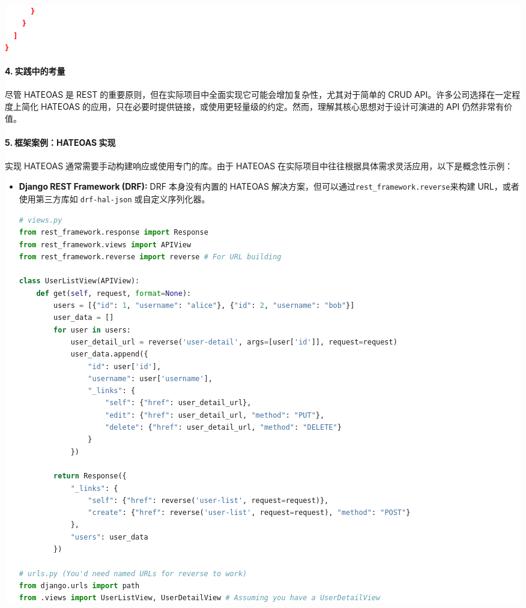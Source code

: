```json
      }
    }
  ]
}
```

#### 4. 实践中的考量

尽管 HATEOAS 是 REST 的重要原则，但在实际项目中全面实现它可能会增加复杂性，尤其对于简单的 CRUD API。许多公司选择在一定程度上简化 HATEOAS 的应用，只在必要时提供链接，或使用更轻量级的约定。然而，理解其核心思想对于设计可演进的 API 仍然非常有价值。

#### 5. 框架案例：HATEOAS 实现

实现 HATEOAS 通常需要手动构建响应或使用专门的库。由于 HATEOAS 在实际项目中往往根据具体需求灵活应用，以下是概念性示例：

* **Django REST Framework (DRF):** DRF 本身没有内置的 HATEOAS 解决方案，但可以通过`rest_framework.reverse`来构建 URL，或者使用第三方库如 `drf-hal-json` 或自定义序列化器。
    ```python
    # views.py
    from rest_framework.response import Response
    from rest_framework.views import APIView
    from rest_framework.reverse import reverse # For URL building

    class UserListView(APIView):
        def get(self, request, format=None):
            users = [{"id": 1, "username": "alice"}, {"id": 2, "username": "bob"}]
            user_data = []
            for user in users:
                user_detail_url = reverse('user-detail', args=[user['id']], request=request)
                user_data.append({
                    "id": user['id'],
                    "username": user['username'],
                    "_links": {
                        "self": {"href": user_detail_url},
                        "edit": {"href": user_detail_url, "method": "PUT"},
                        "delete": {"href": user_detail_url, "method": "DELETE"}
                    }
                })

            return Response({
                "_links": {
                    "self": {"href": reverse('user-list', request=request)},
                    "create": {"href": reverse('user-list', request=request), "method": "POST"}
                },
                "users": user_data
            })

    # urls.py (You'd need named URLs for reverse to work)
    from django.urls import path
    from .views import UserListView, UserDetailView # Assuming you have a UserDetailView
